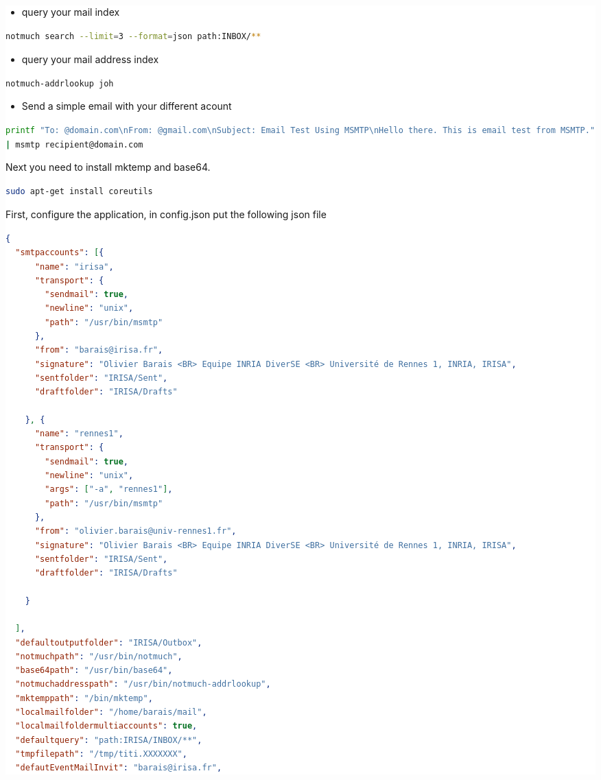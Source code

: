 - query your mail index

```bash
notmuch search --limit=3 --format=json path:INBOX/**
```

- query your mail address index

```bash
notmuch-addrlookup joh
 ```

- Send a simple email with your different acount

```bash
printf "To: @domain.com\nFrom: @gmail.com\nSubject: Email Test Using MSMTP\nHello there. This is email test from MSMTP." | msmtp recipient@domain.com
```

Next you need to install mktemp and base64.

```bash
sudo apt-get install coreutils
```


First, configure the application, in config.json put the following json file

```json
{
  "smtpaccounts": [{
      "name": "irisa",
      "transport": {
        "sendmail": true,
        "newline": "unix",
        "path": "/usr/bin/msmtp"
      },
      "from": "barais@irisa.fr",
      "signature": "Olivier Barais <BR> Equipe INRIA DiverSE <BR> Université de Rennes 1, INRIA, IRISA",
      "sentfolder": "IRISA/Sent",
      "draftfolder": "IRISA/Drafts"

    }, {
      "name": "rennes1",
      "transport": {
        "sendmail": true,
        "newline": "unix",
        "args": ["-a", "rennes1"],
        "path": "/usr/bin/msmtp"
      },
      "from": "olivier.barais@univ-rennes1.fr",
      "signature": "Olivier Barais <BR> Equipe INRIA DiverSE <BR> Université de Rennes 1, INRIA, IRISA",
      "sentfolder": "IRISA/Sent",
      "draftfolder": "IRISA/Drafts"

    }

  ],
  "defaultoutputfolder": "IRISA/Outbox",
  "notmuchpath": "/usr/bin/notmuch",
  "base64path": "/usr/bin/base64",
  "notmuchaddresspath": "/usr/bin/notmuch-addrlookup",
  "mktemppath": "/bin/mktemp",
  "localmailfolder": "/home/barais/mail",
  "localmailfoldermultiaccounts": true,
  "defaultquery": "path:IRISA/INBOX/**",
  "tmpfilepath": "/tmp/titi.XXXXXXX",
  "defautEventMailInvit": "barais@irisa.fr",
```
